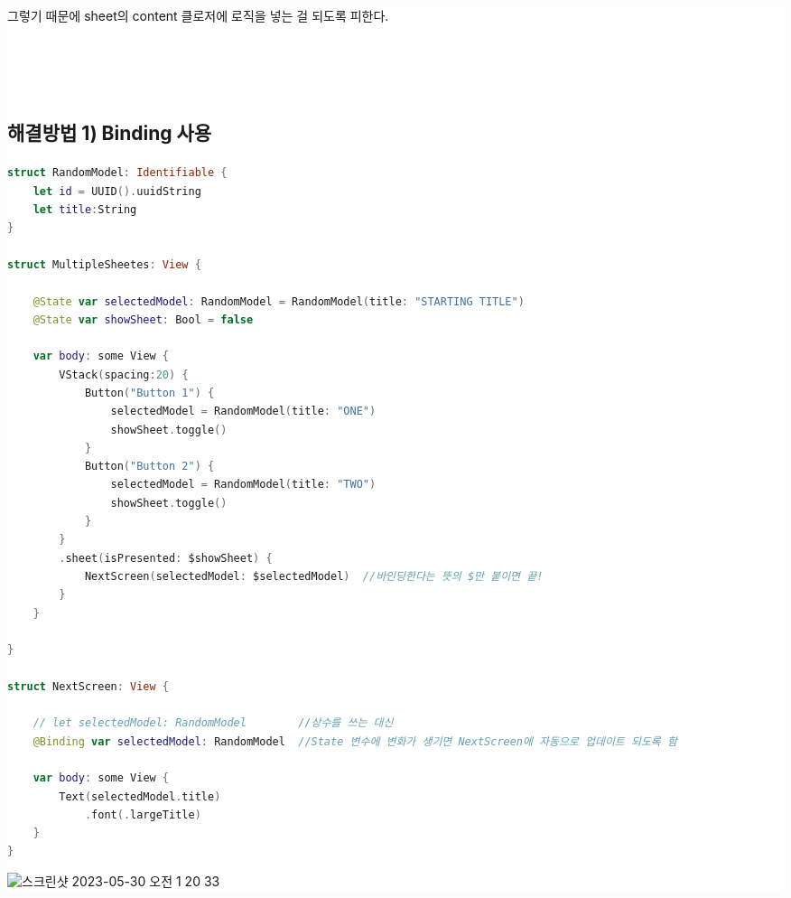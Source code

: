 

그렇기 때문에 sheet의 content 클로저에 로직을 넣는 걸 되도록 피한다.

</br>
</br>
</br>


## 해결방법 **1) Binding** 사용
```swift
struct RandomModel: Identifiable {
    let id = UUID().uuidString
    let title:String
}

struct MultipleSheetes: View {
    
    @State var selectedModel: RandomModel = RandomModel(title: "STARTING TITLE")
    @State var showSheet: Bool = false
    
    var body: some View {
        VStack(spacing:20) {
            Button("Button 1") {
                selectedModel = RandomModel(title: "ONE")
                showSheet.toggle()
            }
            Button("Button 2") {
                selectedModel = RandomModel(title: "TWO")
                showSheet.toggle()
            }
        }
        .sheet(isPresented: $showSheet) {
            NextScreen(selectedModel: $selectedModel)  //바인딩한다는 뜻의 $만 붙이면 끝!
        }
    }
    
}

struct NextScreen: View {
    
    // let selectedModel: RandomModel        //상수를 쓰는 대신 
    @Binding var selectedModel: RandomModel  //State 변수에 변화가 생기면 NextScreen에 자동으로 업데이트 되도록 함
    
    var body: some View {
        Text(selectedModel.title)
            .font(.largeTitle)
    }
}
```
<img width="1443" alt="스크린샷 2023-05-30 오전 1 20 33" src="https://github.com/yongbeomkwak/SwiftUI-Study/assets/87987002/b8822e69-64ac-49e5-a4d8-5a1ed70637ae">
